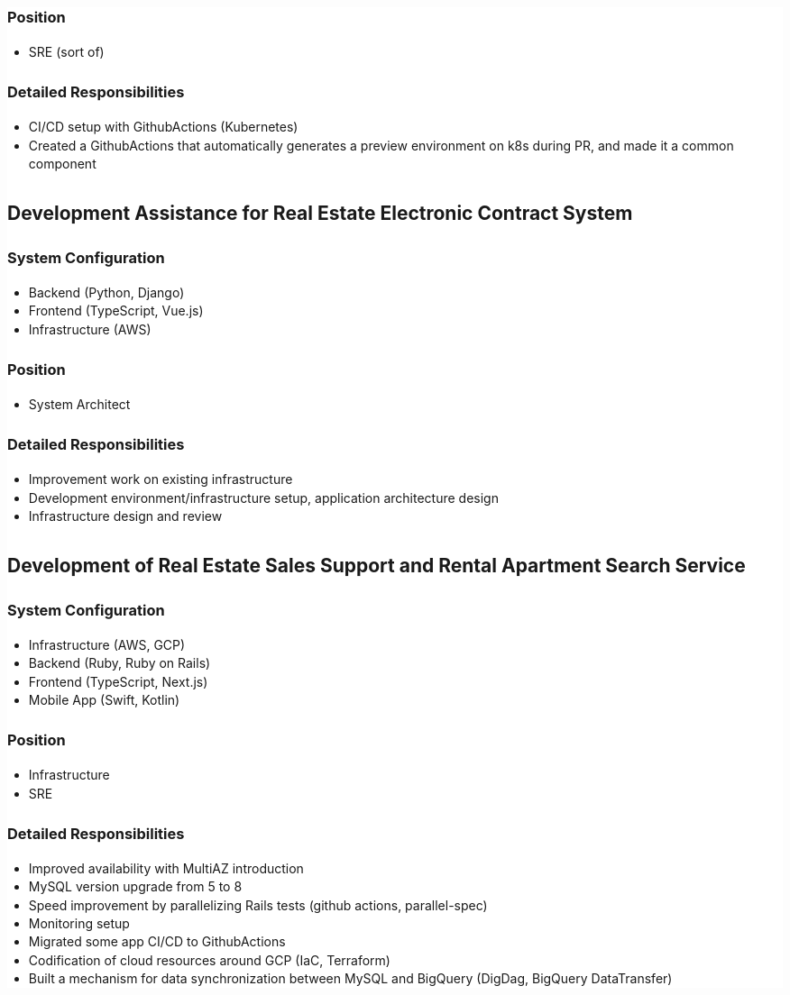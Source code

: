 ### Position

- SRE (sort of)

### Detailed Responsibilities

- CI/CD setup with GithubActions (Kubernetes)
- Created a GithubActions that automatically generates a preview environment on k8s during PR, and made it a common component

## Development Assistance for Real Estate Electronic Contract System

### System Configuration

- Backend (Python, Django)
- Frontend (TypeScript, Vue.js)
- Infrastructure (AWS)

### Position

- System Architect

### Detailed Responsibilities

- Improvement work on existing infrastructure
- Development environment/infrastructure setup, application architecture design
- Infrastructure design and review

## Development of Real Estate Sales Support and Rental Apartment Search Service

### System Configuration

- Infrastructure (AWS, GCP)
- Backend (Ruby, Ruby on Rails)
- Frontend (TypeScript, Next.js)
- Mobile App (Swift, Kotlin)

### Position

- Infrastructure
- SRE

### Detailed Responsibilities

- Improved availability with MultiAZ introduction
- MySQL version upgrade from 5 to 8
- Speed improvement by parallelizing Rails tests (github actions, parallel-spec)
- Monitoring setup
- Migrated some app CI/CD to GithubActions
- Codification of cloud resources around GCP (IaC, Terraform)
- Built a mechanism for data synchronization between MySQL and BigQuery (DigDag, BigQuery DataTransfer)
